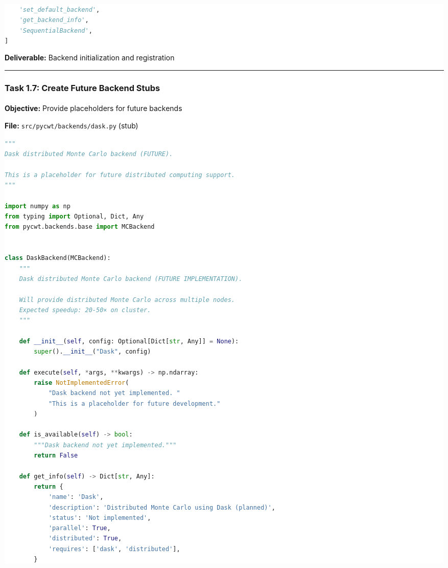 ```python
    'set_default_backend',
    'get_backend_info',
    'SequentialBackend',
]
```

**Deliverable:** Backend initialization and registration

---

### Task 1.7: Create Future Backend Stubs

**Objective:** Provide placeholders for future backends

**File:** `src/pycwt/backends/dask.py` (stub)

```python
"""
Dask distributed Monte Carlo backend (FUTURE).

This is a placeholder for future distributed computing support.
"""

import numpy as np
from typing import Optional, Dict, Any
from pycwt.backends.base import MCBackend


class DaskBackend(MCBackend):
    """
    Dask distributed Monte Carlo backend (FUTURE IMPLEMENTATION).
    
    Will provide distributed Monte Carlo across multiple nodes.
    Expected speedup: 20-50× on cluster.
    """
    
    def __init__(self, config: Optional[Dict[str, Any]] = None):
        super().__init__("Dask", config)
    
    def execute(self, *args, **kwargs) -> np.ndarray:
        raise NotImplementedError(
            "Dask backend not yet implemented. "
            "This is a placeholder for future development."
        )
    
    def is_available(self) -> bool:
        """Dask backend not yet implemented."""
        return False
    
    def get_info(self) -> Dict[str, Any]:
        return {
            'name': 'Dask',
            'description': 'Distributed Monte Carlo using Dask (planned)',
            'status': 'Not implemented',
            'parallel': True,
            'distributed': True,
            'requires': ['dask', 'distributed'],
        }
```
